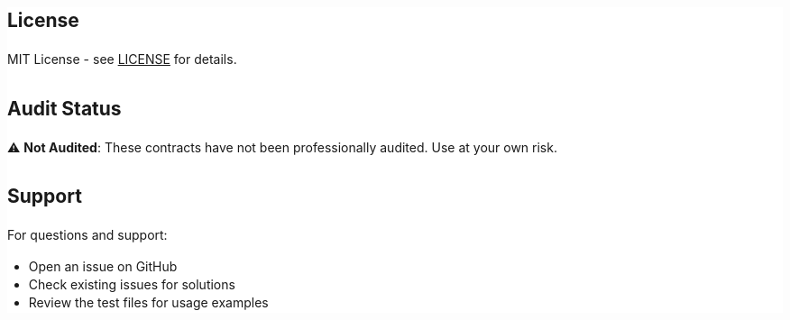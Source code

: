 ## License

MIT License - see [LICENSE](LICENSE) for details.

## Audit Status

⚠️ **Not Audited**: These contracts have not been professionally audited. Use at your own risk.

## Support

For questions and support:
- Open an issue on GitHub
- Check existing issues for solutions
- Review the test files for usage examples